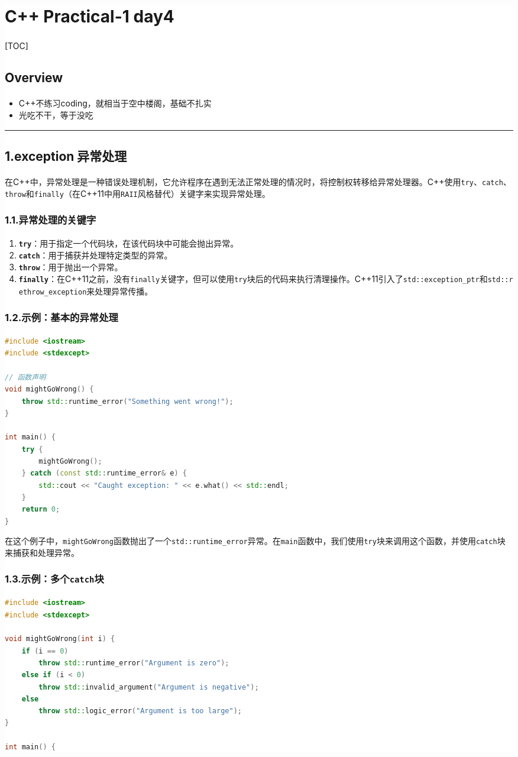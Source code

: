 # C++ Practical-1 day4

[TOC]

## Overview

- C++不练习coding，就相当于空中楼阁，基础不扎实
- 光吃不干，等于没吃

---

## 1.exception 异常处理

在C++中，异常处理是一种错误处理机制，它允许程序在遇到无法正常处理的情况时，将控制权转移给异常处理器。C++使用`try`、`catch`、`throw`和`finally`（在C++11中用`RAII`风格替代）关键字来实现异常处理。

### 1.1.异常处理的关键字

1. **`try`**：用于指定一个代码块，在该代码块中可能会抛出异常。
2. **`catch`**：用于捕获并处理特定类型的异常。
3. **`throw`**：用于抛出一个异常。
4. **`finally`**：在C++11之前，没有`finally`关键字，但可以使用`try`块后的代码来执行清理操作。C++11引入了`std::exception_ptr`和`std::rethrow_exception`来处理异常传播。

### 1.2.示例：基本的异常处理

```cpp
#include <iostream>
#include <stdexcept>

// 函数声明
void mightGoWrong() {
    throw std::runtime_error("Something went wrong!");
}

int main() {
    try {
        mightGoWrong();
    } catch (const std::runtime_error& e) {
        std::cout << "Caught exception: " << e.what() << std::endl;
    }
    return 0;
}
```

在这个例子中，`mightGoWrong`函数抛出了一个`std::runtime_error`异常。在`main`函数中，我们使用`try`块来调用这个函数，并使用`catch`块来捕获和处理异常。

### 1.3.示例：多个`catch`块

```cpp
#include <iostream>
#include <stdexcept>

void mightGoWrong(int i) {
    if (i == 0)
        throw std::runtime_error("Argument is zero");
    else if (i < 0)
        throw std::invalid_argument("Argument is negative");
    else
        throw std::logic_error("Argument is too large");
}

int main() {
```